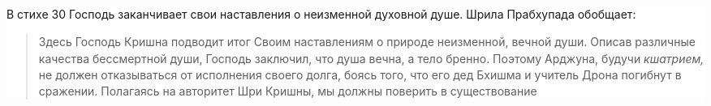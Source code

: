 В стихе 30 Господь заканчивает свои наставления о неизменной духовной
душе. Шрила Прабхупада обобщает:

> Здесь Господь Кришна подводит итог Своим наставлениям о природе
> неизменной, вечной души. Описав различные качества бессмертной души,
> Господь заключил, что душа вечна, а тело бренно. Поэтому Арджуна,
> будучи *кшатрием,* не должен отказываться от исполнения своего долга,
> боясь того, что его дед Бхишма и учитель Дрона погибнут в сражении.
> Полагаясь на авторитет Шри Кришны, мы должны поверить в существование
